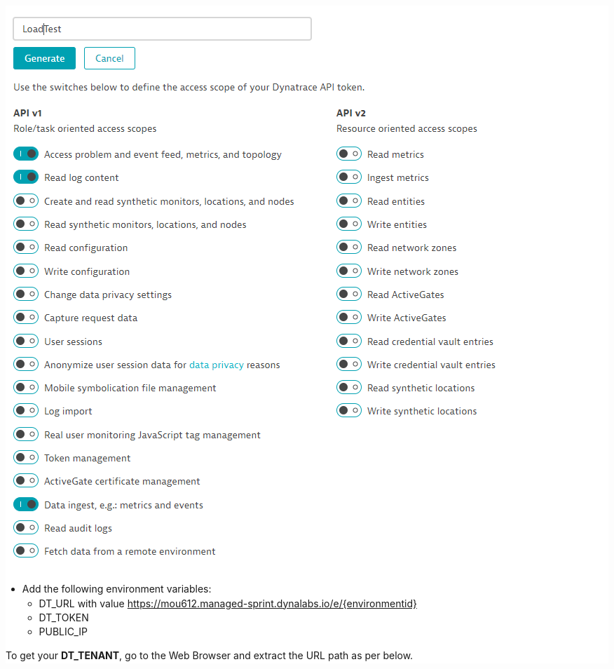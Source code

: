 ![Token](assets/ANZ-aiops/feedback2/api-token.png)

* Add the following environment variables:
  * DT_URL with value https://mou612.managed-sprint.dynalabs.io/e/{environmentid}
  * DT_TOKEN
  * PUBLIC_IP

To get your **DT_TENANT**, go to the Web Browser and extract the URL path as per below. 
